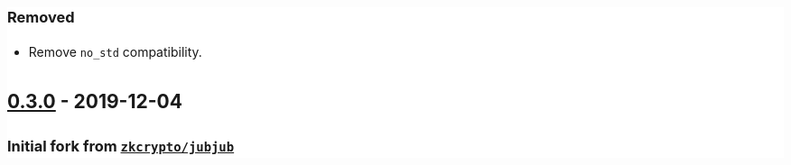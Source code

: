 ### Removed

- Remove `no_std` compatibility.

## [0.3.0] - 2019-12-04

### Initial fork from [`zkcrypto/jubjub`]


[#129]: https://github.com/dusk-network/jubjub/issues/129
[#127]: https://github.com/dusk-network/jubjub/issues/127
[#126]: https://github.com/dusk-network/jubjub/issues/126
[#115]: https://github.com/dusk-network/jubjub/issues/115
[#109]: https://github.com/dusk-network/jubjub/issues/109
[#104]: https://github.com/dusk-network/jubjub/issues/104
[#95]: https://github.com/dusk-network/jubjub/issues/95
[#93]: https://github.com/dusk-network/jubjub/issues/93
[#82]: https://github.com/dusk-network/jubjub/issues/82
[#78]: https://github.com/dusk-network/jubjub/issues/78
[#73]: https://github.com/dusk-network/jubjub/issues/73
[#67]: https://github.com/dusk-network/jubjub/issues/67
[#64]: https://github.com/dusk-network/jubjub/issues/64
[#61]: https://github.com/dusk-network/jubjub/issues/61
[#35]: https://github.com/dusk-network/jubjub/issues/35
[#33]: https://github.com/dusk-network/jubjub/issues/33
[#32]: https://github.com/dusk-network/jubjub/issues/32
[#31]: https://github.com/dusk-network/jubjub/issues/31
[#25]: https://github.com/dusk-network/jubjub/issues/25


[Unreleased]: https://github.com/dusk-network/jubjub/compare/v0.13.1...HEAD
[0.13.1]: https://github.com/dusk-network/jubjub/compare/v0.13.0...v0.13.1
[0.13.0]: https://github.com/dusk-network/jubjub/compare/v0.12.1...v0.13.0
[0.12.1]: https://github.com/dusk-network/jubjub/compare/v0.12.0...v0.12.1
[0.12.0]: https://github.com/dusk-network/jubjub/compare/v0.10.1...v0.12.0
[0.11.1]: https://github.com/dusk-network/jubjub/compare/v0.10.1...v0.11.1
[0.10.1]: https://github.com/dusk-network/jubjub/compare/v0.10.0...v0.10.1
[0.10.0]: https://github.com/dusk-network/jubjub/compare/v0.9.0...v0.10.0
[0.9.0]: https://github.com/dusk-network/jubjub/compare/v0.8.1...v0.9.0
[0.8.1]: https://github.com/dusk-network/jubjub/compare/v0.8.0...v0.8.1
[0.8.0]: https://github.com/dusk-network/jubjub/compare/v0.7.0...v0.8.0
[0.7.0]: https://github.com/dusk-network/jubjub/compare/v0.6.0...v0.7.0
[0.6.0]: https://github.com/dusk-network/jubjub/compare/v0.5.0...v0.6.0
[0.5.0]: https://github.com/dusk-network/jubjub/compare/v0.4.0...v0.5.0
[0.4.0]: https://github.com/dusk-network/jubjub/compare/v0.3.10...v0.4.0
[0.3.10]: https://github.com/dusk-network/jubjub/compare/v0.3.9...v0.3.10
[0.3.9]: https://github.com/dusk-network/jubjub/compare/v0.3.8...v0.3.9
[0.3.8]: https://github.com/dusk-network/jubjub/compare/v0.3.7...v0.3.8
[0.3.7]: https://github.com/dusk-network/jubjub/compare/v0.3.6...v0.3.7
[0.3.6]: https://github.com/dusk-network/jubjub/compare/v0.3.5...v0.3.6
[0.3.5]: https://github.com/dusk-network/jubjub/compare/v0.3.4...v0.3.5
[0.3.4]: https://github.com/dusk-network/jubjub/compare/v0.3.3...v0.3.4
[0.3.3]: https://github.com/dusk-network/jubjub/compare/v0.3.2...v0.3.3
[0.3.2]: https://github.com/dusk-network/jubjub/compare/v0.3.1...v0.3.2
[0.3.1]: https://github.com/dusk-network/jubjub/compare/0.3.0...v0.3.1
[0.3.0]: https://github.com/dusk-network/jubjub/releases/tag/0.3.0

[`zkcrypto/jubjub`]: https://github.com/zkcrypto/jubjub
